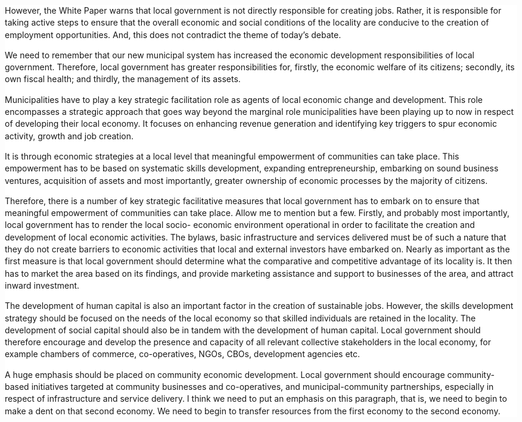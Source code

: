 However, the White Paper warns that local government is not directly
responsible for creating jobs. Rather, it is responsible for taking active
steps to ensure that the overall economic and social conditions of the
locality are conducive to the creation of employment opportunities. And,
this does not contradict the theme of today’s debate.

We need to remember that our new municipal system has increased the
economic development responsibilities of local government. Therefore, local
government has greater responsibilities for, firstly, the economic welfare
of its citizens; secondly, its own fiscal health; and thirdly, the
management of its assets.

Municipalities have to play a key strategic facilitation role as agents of
local economic change and development. This role encompasses a strategic
approach that goes way beyond the marginal role municipalities have been
playing up to now in respect of developing their local economy. It focuses
on enhancing revenue generation and identifying key triggers to spur
economic activity, growth and job creation.

It is through economic strategies at a local level that meaningful
empowerment of communities can take place. This empowerment has to be based
on systematic skills development, expanding entrepreneurship, embarking on
sound business ventures, acquisition of assets and most importantly,
greater ownership of economic processes by the majority of citizens.

Therefore, there is a number of key strategic facilitative measures that
local government has to embark on to ensure that meaningful empowerment of
communities can take place. Allow me to mention but a few. Firstly, and
probably most importantly, local government has to render the local socio-
economic environment operational in order to facilitate the creation and
development of local economic activities. The bylaws, basic infrastructure
and services delivered must be of such a nature that they do not create
barriers to economic activities that local and external investors have
embarked on. Nearly as important as the first measure is that local
government should determine what the comparative and competitive advantage
of its locality is. It then has to market the area based on its findings,
and provide marketing assistance and support to businesses of the area, and
attract inward investment.

The development of human capital is also an important factor in the
creation of sustainable jobs. However, the skills development strategy
should be focused on the needs of the local economy so that skilled
individuals are retained in the locality. The development of social capital
should also be in tandem with the development of human capital. Local
government should therefore encourage and develop the presence and capacity
of all relevant collective stakeholders in the local economy, for example
chambers of commerce, co-operatives, NGOs, CBOs, development agencies etc.

A huge emphasis should be placed on community economic development. Local
government should encourage community-based initiatives targeted at
community businesses and co-operatives, and municipal-community
partnerships, especially in respect of infrastructure and service delivery.
I think we need to put an emphasis on this paragraph, that is, we need to
begin to make a dent on that second economy. We need to begin to transfer
resources from the first economy to the second economy.
